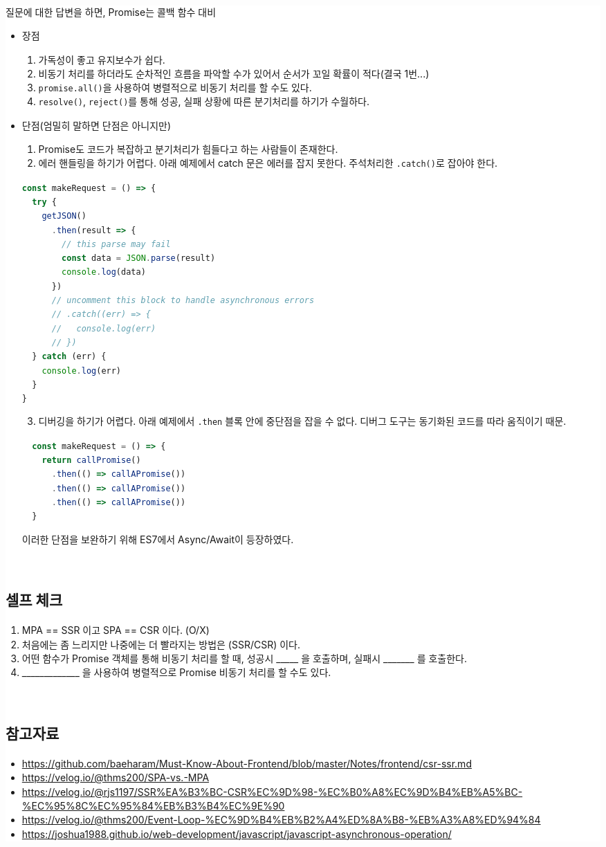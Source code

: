 질문에 대한 답변을 하면, Promise는 콜백 함수 대비
- 장점
    1. 가독성이 좋고 유지보수가 쉽다.
    2. 비동기 처리를 하더라도 순차적인 흐름을 파악할 수가 있어서 순서가 꼬일 확률이 적다(결국 1번...)
    3. `promise.all()`을 사용하여 병렬적으로 비동기 처리를 할 수도 있다.
    4. `resolve()`, `reject()`를 통해 성공, 실패 상황에 따른 분기처리를 하기가 수월하다.
- 단점(엄밀히 말하면 단점은 아니지만)
    1. Promise도 코드가 복잡하고 분기처리가 힘들다고 하는 사람들이 존재한다.
    2. 에러 핸들링을 하기가 어렵다. 아래 예제에서 catch 문은 에러를 잡지 못한다. 주석처리한 `.catch()`로 잡아야 한다.
    ```javascript
    const makeRequest = () => {
      try {
        getJSON()
          .then(result => {
            // this parse may fail
            const data = JSON.parse(result)
            console.log(data)
          })
          // uncomment this block to handle asynchronous errors
          // .catch((err) => {
          //   console.log(err)
          // })
      } catch (err) {
        console.log(err)
      }
    }
    ```
  3. 디버깅을 하기가 어렵다. 아래 예제에서 `.then` 블록 안에 중단점을 잡을 수 없다. 디버그 도구는 동기화된 코드를 따라 움직이기 때문.
  ```javascript
    const makeRequest = () => {
      return callPromise()
        .then(() => callAPromise())
        .then(() => callAPromise())
        .then(() => callAPromise())
    }
    ```
  
  이러한 단점을 보완하기 위해 ES7에서 Async/Await이 등장하였다.
<br>

## 셀프 체크

1. MPA == SSR 이고 SPA == CSR 이다. (O/X)
2. 처음에는 좀 느리지만 나중에는 더 빨라지는 방법은 (SSR/CSR) 이다.
3. 어떤 함수가 Promise 객체를 통해 비동기 처리를 할 때, 성공시 _____ 을 호출하며, 실패시 _______ 를 호출한다.
4. _____________ 을 사용하여 병렬적으로 Promise 비동기 처리를 할 수도 있다.

<br>

## 참고자료

- https://github.com/baeharam/Must-Know-About-Frontend/blob/master/Notes/frontend/csr-ssr.md
- https://velog.io/@thms200/SPA-vs.-MPA
- https://velog.io/@rjs1197/SSR%EA%B3%BC-CSR%EC%9D%98-%EC%B0%A8%EC%9D%B4%EB%A5%BC-%EC%95%8C%EC%95%84%EB%B3%B4%EC%9E%90
- https://velog.io/@thms200/Event-Loop-%EC%9D%B4%EB%B2%A4%ED%8A%B8-%EB%A3%A8%ED%94%84
- https://joshua1988.github.io/web-development/javascript/javascript-asynchronous-operation/
